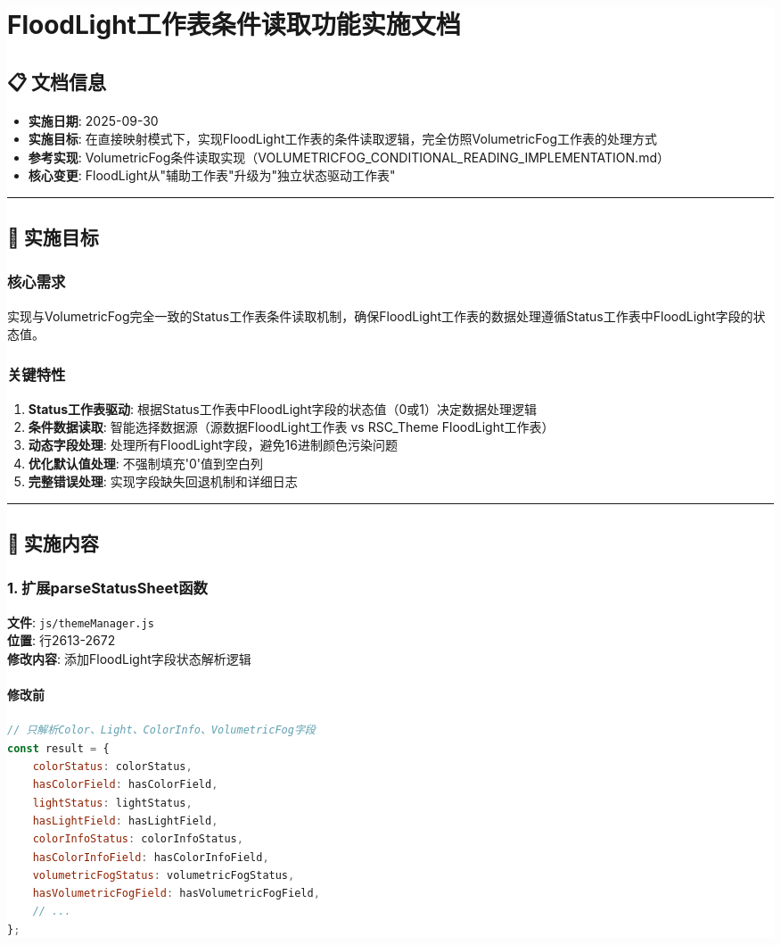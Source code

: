 # FloodLight工作表条件读取功能实施文档

## 📋 文档信息

- **实施日期**: 2025-09-30
- **实施目标**: 在直接映射模式下，实现FloodLight工作表的条件读取逻辑，完全仿照VolumetricFog工作表的处理方式
- **参考实现**: VolumetricFog条件读取实现（VOLUMETRICFOG_CONDITIONAL_READING_IMPLEMENTATION.md）
- **核心变更**: FloodLight从"辅助工作表"升级为"独立状态驱动工作表"

---

## 🎯 实施目标

### 核心需求
实现与VolumetricFog完全一致的Status工作表条件读取机制，确保FloodLight工作表的数据处理遵循Status工作表中FloodLight字段的状态值。

### 关键特性
1. **Status工作表驱动**: 根据Status工作表中FloodLight字段的状态值（0或1）决定数据处理逻辑
2. **条件数据读取**: 智能选择数据源（源数据FloodLight工作表 vs RSC_Theme FloodLight工作表）
3. **动态字段处理**: 处理所有FloodLight字段，避免16进制颜色污染问题
4. **优化默认值处理**: 不强制填充'0'值到空白列
5. **完整错误处理**: 实现字段缺失回退机制和详细日志

---

## 🔧 实施内容

### 1. 扩展parseStatusSheet函数

**文件**: `js/themeManager.js`  
**位置**: 行2613-2672  
**修改内容**: 添加FloodLight字段状态解析逻辑

#### 修改前
```javascript
// 只解析Color、Light、ColorInfo、VolumetricFog字段
const result = {
    colorStatus: colorStatus,
    hasColorField: hasColorField,
    lightStatus: lightStatus,
    hasLightField: hasLightField,
    colorInfoStatus: colorInfoStatus,
    hasColorInfoField: hasColorInfoField,
    volumetricFogStatus: volumetricFogStatus,
    hasVolumetricFogField: hasVolumetricFogField,
    // ...
};
```
